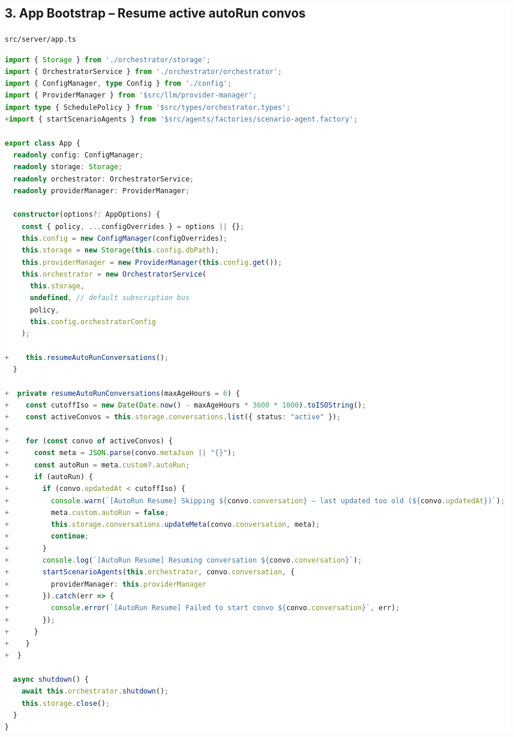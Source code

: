 
## **3. App Bootstrap – Resume active autoRun convos**

`src/server/app.ts`

```ts
import { Storage } from './orchestrator/storage';
import { OrchestratorService } from './orchestrator/orchestrator';
import { ConfigManager, type Config } from './config';
import { ProviderManager } from '$src/llm/provider-manager';
import type { SchedulePolicy } from '$src/types/orchestrator.types';
+import { startScenarioAgents } from '$src/agents/factories/scenario-agent.factory';

export class App {
  readonly config: ConfigManager;
  readonly storage: Storage;
  readonly orchestrator: OrchestratorService;
  readonly providerManager: ProviderManager;

  constructor(options?: AppOptions) {
    const { policy, ...configOverrides } = options || {};
    this.config = new ConfigManager(configOverrides);
    this.storage = new Storage(this.config.dbPath);
    this.providerManager = new ProviderManager(this.config.get());
    this.orchestrator = new OrchestratorService(
      this.storage,
      undefined, // default subscription bus
      policy,
      this.config.orchestratorConfig
    );

+    this.resumeAutoRunConversations();
  }

+  private resumeAutoRunConversations(maxAgeHours = 6) {
+    const cutoffIso = new Date(Date.now() - maxAgeHours * 3600 * 1000).toISOString();
+    const activeConvos = this.storage.conversations.list({ status: "active" });
+
+    for (const convo of activeConvos) {
+      const meta = JSON.parse(convo.metaJson || "{}");
+      const autoRun = meta.custom?.autoRun;
+      if (autoRun) {
+        if (convo.updatedAt < cutoffIso) {
+          console.warn(`[AutoRun Resume] Skipping ${convo.conversation} — last updated too old (${convo.updatedAt})`);
+          meta.custom.autoRun = false;
+          this.storage.conversations.updateMeta(convo.conversation, meta);
+          continue;
+        }
+        console.log(`[AutoRun Resume] Resuming conversation ${convo.conversation}`);
+        startScenarioAgents(this.orchestrator, convo.conversation, {
+          providerManager: this.providerManager
+        }).catch(err => {
+          console.error(`[AutoRun Resume] Failed to start convo ${convo.conversation}`, err);
+        });
+      }
+    }
+  }

  async shutdown() {
    await this.orchestrator.shutdown();
    this.storage.close();
  }
}
```
